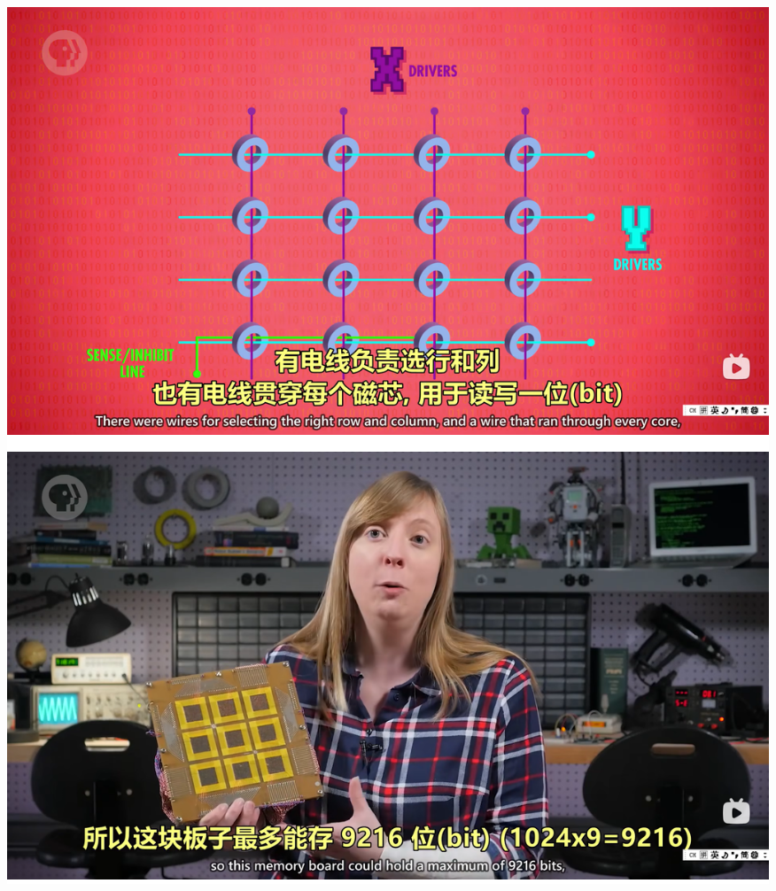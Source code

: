 ![image-20250916162920062](image/image-20250916162920062.png)

![image-20250916162946554](image/image-20250916162946554.png)
